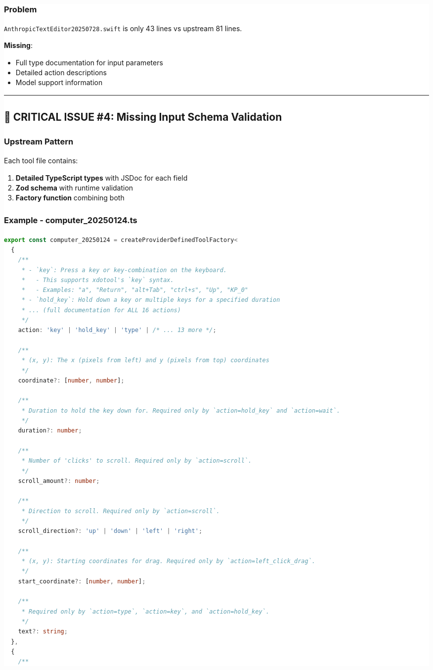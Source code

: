 ### Problem
`AnthropicTextEditor20250728.swift` is only 43 lines vs upstream 81 lines.

**Missing**:
- Full type documentation for input parameters
- Detailed action descriptions
- Model support information

---

## 🔴 CRITICAL ISSUE #4: Missing Input Schema Validation

### Upstream Pattern
Each tool file contains:
1. **Detailed TypeScript types** with JSDoc for each field
2. **Zod schema** with runtime validation
3. **Factory function** combining both

### Example - computer_20250124.ts
```typescript
export const computer_20250124 = createProviderDefinedToolFactory<
  {
    /**
     * - `key`: Press a key or key-combination on the keyboard.
     *   - This supports xdotool's `key` syntax.
     *   - Examples: "a", "Return", "alt+Tab", "ctrl+s", "Up", "KP_0"
     * - `hold_key`: Hold down a key or multiple keys for a specified duration
     * ... (full documentation for ALL 16 actions)
     */
    action: 'key' | 'hold_key' | 'type' | /* ... 13 more */;

    /**
     * (x, y): The x (pixels from left) and y (pixels from top) coordinates
     */
    coordinate?: [number, number];

    /**
     * Duration to hold the key down for. Required only by `action=hold_key` and `action=wait`.
     */
    duration?: number;

    /**
     * Number of 'clicks' to scroll. Required only by `action=scroll`.
     */
    scroll_amount?: number;

    /**
     * Direction to scroll. Required only by `action=scroll`.
     */
    scroll_direction?: 'up' | 'down' | 'left' | 'right';

    /**
     * (x, y): Starting coordinates for drag. Required only by `action=left_click_drag`.
     */
    start_coordinate?: [number, number];

    /**
     * Required only by `action=type`, `action=key`, and `action=hold_key`.
     */
    text?: string;
  },
  {
    /**
```